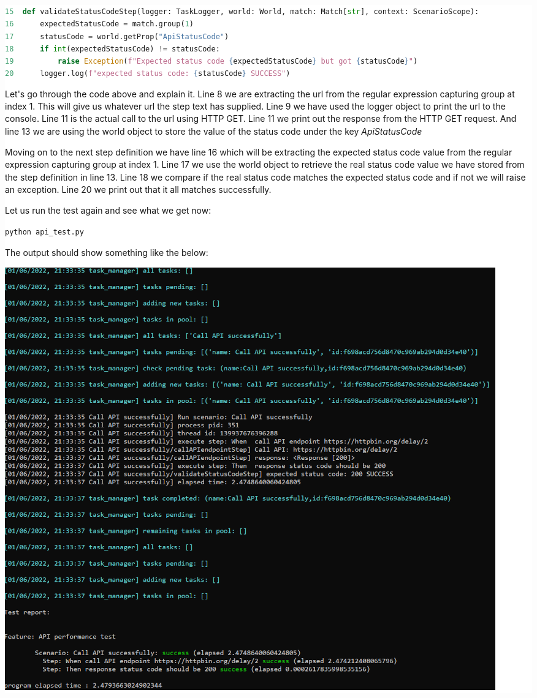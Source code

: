 ```python
15  def validateStatusCodeStep(logger: TaskLogger, world: World, match: Match[str], context: ScenarioScope):
16      expectedStatusCode = match.group(1)
17      statusCode = world.getProp("ApiStatusCode")
18      if int(expectedStatusCode) != statusCode:
19          raise Exception(f"Expected status code {expectedStatusCode} but got {statusCode}")
20      logger.log(f"expected status code: {statusCode} SUCCESS")
```

Let's go through the code above and explain it. Line 8 we are extracting the url from the regular expression capturing group at index 1. This will give us whatever url the step text has supplied. Line 9 we have used the logger object to print the url to the console. Line 11 is the actual call to the url using HTTP GET. Line 11 we print out the response from the HTTP GET request. And line 13 we are using the world object to store the value of the status code under the key *ApiStatusCode*

Moving on to the next step definition we have line 16 which will be extracting the expected status code value from the regular expression capturing group at index 1. Line 17 we use the world object to retrieve the real status code value we have stored from the step definition in line 13. Line 18 we compare if the real status code matches the expected status code and if not we will raise an exception. Line 20 we print out that it all matches successfully.

Let us run the test again and see what we get now:

```shell
python api_test.py
```
The output should show something like the below:

![](../images/getting_started_run_result_4.png)
